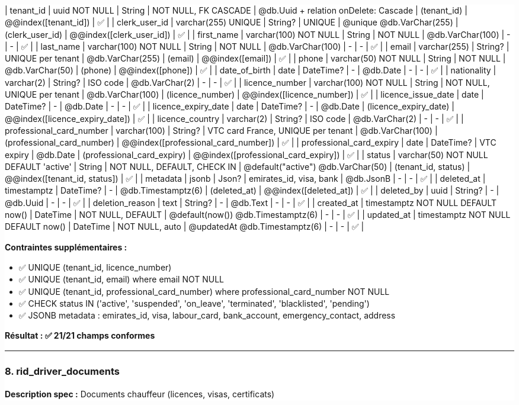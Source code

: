 | tenant_id                | uuid NOT NULL                         | String      | NOT NULL, FK CASCADE               | @db.Uuid + relation onDelete: Cascade                | (tenant_id)                | @@index([tenant_id])                | ✅     |
| clerk_user_id            | varchar(255) UNIQUE                   | String?     | UNIQUE                             | @unique @db.VarChar(255)                             | (clerk_user_id)            | @@index([clerk_user_id])            | ✅     |
| first_name               | varchar(100) NOT NULL                 | String      | NOT NULL                           | @db.VarChar(100)                                     | -                          | -                                   | ✅     |
| last_name                | varchar(100) NOT NULL                 | String      | NOT NULL                           | @db.VarChar(100)                                     | -                          | -                                   | ✅     |
| email                    | varchar(255)                          | String?     | UNIQUE per tenant                  | @db.VarChar(255)                                     | (email)                    | @@index([email])                    | ✅     |
| phone                    | varchar(50) NOT NULL                  | String      | NOT NULL                           | @db.VarChar(50)                                      | (phone)                    | @@index([phone])                    | ✅     |
| date_of_birth            | date                                  | DateTime?   | -                                  | @db.Date                                             | -                          | -                                   | ✅     |
| nationality              | varchar(2)                            | String?     | ISO code                           | @db.VarChar(2)                                       | -                          | -                                   | ✅     |
| licence_number           | varchar(100) NOT NULL                 | String      | NOT NULL, UNIQUE per tenant        | @db.VarChar(100)                                     | (licence_number)           | @@index([licence_number])           | ✅     |
| licence_issue_date       | date                                  | DateTime?   | -                                  | @db.Date                                             | -                          | -                                   | ✅     |
| licence_expiry_date      | date                                  | DateTime?   | -                                  | @db.Date                                             | (licence_expiry_date)      | @@index([licence_expiry_date])      | ✅     |
| licence_country          | varchar(2)                            | String?     | ISO code                           | @db.VarChar(2)                                       | -                          | -                                   | ✅     |
| professional_card_number | varchar(100)                          | String?     | VTC card France, UNIQUE per tenant | @db.VarChar(100)                                     | (professional_card_number) | @@index([professional_card_number]) | ✅     |
| professional_card_expiry | date                                  | DateTime?   | VTC expiry                         | @db.Date                                             | (professional_card_expiry) | @@index([professional_card_expiry]) | ✅     |
| status                   | varchar(50) NOT NULL DEFAULT 'active' | String      | NOT NULL, DEFAULT, CHECK IN        | @default("active") @db.VarChar(50)                   | (tenant_id, status)        | @@index([tenant_id, status])        | ✅     |
| metadata                 | jsonb                                 | Json?       | emirates_id, visa, bank            | @db.JsonB                                            | -                          | -                                   | ✅     |
| deleted_at               | timestamptz                           | DateTime?   | -                                  | @db.Timestamptz(6)                                   | (deleted_at)               | @@index([deleted_at])               | ✅     |
| deleted_by               | uuid                                  | String?     | -                                  | @db.Uuid                                             | -                          | -                                   | ✅     |
| deletion_reason          | text                                  | String?     | -                                  | @db.Text                                             | -                          | -                                   | ✅     |
| created_at               | timestamptz NOT NULL DEFAULT now()    | DateTime    | NOT NULL, DEFAULT                  | @default(now()) @db.Timestamptz(6)                   | -                          | -                                   | ✅     |
| updated_at               | timestamptz NOT NULL DEFAULT now()    | DateTime    | NOT NULL, auto                     | @updatedAt @db.Timestamptz(6)                        | -                          | -                                   | ✅     |

**Contraintes supplémentaires :**

- ✅ UNIQUE (tenant_id, licence_number)
- ✅ UNIQUE (tenant_id, email) where email NOT NULL
- ✅ UNIQUE (tenant_id, professional_card_number) where professional_card_number NOT NULL
- ✅ CHECK status IN ('active', 'suspended', 'on_leave', 'terminated', 'blacklisted', 'pending')
- ✅ JSONB metadata : emirates_id, visa, labour_card, bank_account, emergency_contact, address

**Résultat : ✅ 21/21 champs conformes**

---

### 8. rid_driver_documents

**Description spec :** Documents chauffeur (licences, visas, certificats)
